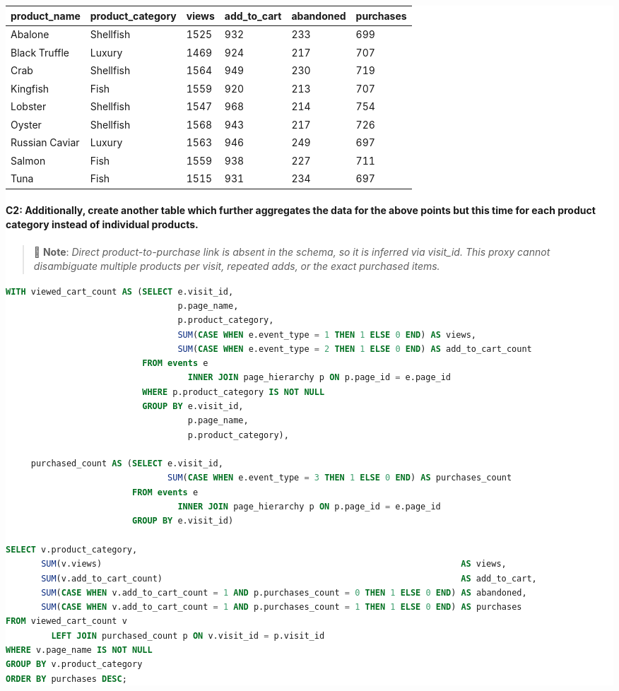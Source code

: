 
| product\_name | product\_category | views | add\_to\_cart | abandoned | purchases |
| :--- | :--- | :--- | :--- | :--- | :--- |
| Abalone | Shellfish | 1525 | 932 | 233 | 699 |
| Black Truffle | Luxury | 1469 | 924 | 217 | 707 |
| Crab | Shellfish | 1564 | 949 | 230 | 719 |
| Kingfish | Fish | 1559 | 920 | 213 | 707 |
| Lobster | Shellfish | 1547 | 968 | 214 | 754 |
| Oyster | Shellfish | 1568 | 943 | 217 | 726 |
| Russian Caviar | Luxury | 1563 | 946 | 249 | 697 |
| Salmon | Fish | 1559 | 938 | 227 | 711 |
| Tuna | Fish | 1515 | 931 | 234 | 697 |


<a id="c2"></a>
#### C2: Additionally, create another table which further aggregates the data for the above points but this time for each product category instead of individual products.

> 💬 **Note**: *‌Direct product-to-purchase link is absent in the schema, so it is inferred via visit_id. This proxy cannot disambiguate multiple products per visit, repeated adds, or the exact purchased items.*

```sql
WITH viewed_cart_count AS (SELECT e.visit_id,
                                  p.page_name,
                                  p.product_category,
                                  SUM(CASE WHEN e.event_type = 1 THEN 1 ELSE 0 END) AS views,
                                  SUM(CASE WHEN e.event_type = 2 THEN 1 ELSE 0 END) AS add_to_cart_count
                           FROM events e
                                    INNER JOIN page_hierarchy p ON p.page_id = e.page_id
                           WHERE p.product_category IS NOT NULL
                           GROUP BY e.visit_id,
                                    p.page_name,
                                    p.product_category),

     purchased_count AS (SELECT e.visit_id,
                                SUM(CASE WHEN e.event_type = 3 THEN 1 ELSE 0 END) AS purchases_count
                         FROM events e
                                  INNER JOIN page_hierarchy p ON p.page_id = e.page_id
                         GROUP BY e.visit_id)

SELECT v.product_category,
       SUM(v.views)                                                                       AS views,
       SUM(v.add_to_cart_count)                                                           AS add_to_cart,
       SUM(CASE WHEN v.add_to_cart_count = 1 AND p.purchases_count = 0 THEN 1 ELSE 0 END) AS abandoned,
       SUM(CASE WHEN v.add_to_cart_count = 1 AND p.purchases_count = 1 THEN 1 ELSE 0 END) AS purchases
FROM viewed_cart_count v
         LEFT JOIN purchased_count p ON v.visit_id = p.visit_id
WHERE v.page_name IS NOT NULL
GROUP BY v.product_category
ORDER BY purchases DESC;
```
